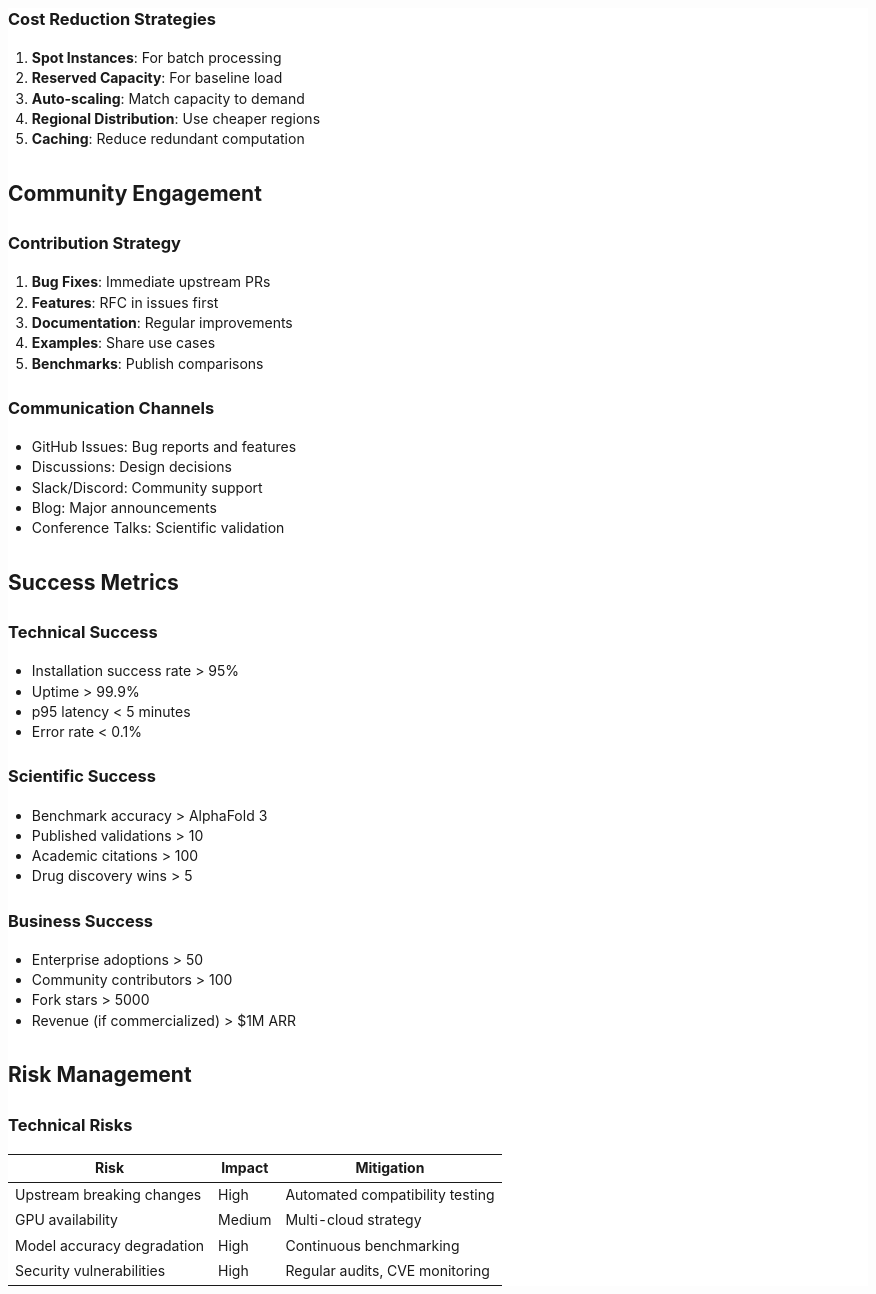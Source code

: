### Cost Reduction Strategies
1. **Spot Instances**: For batch processing
2. **Reserved Capacity**: For baseline load
3. **Auto-scaling**: Match capacity to demand
4. **Regional Distribution**: Use cheaper regions
5. **Caching**: Reduce redundant computation

## Community Engagement

### Contribution Strategy
1. **Bug Fixes**: Immediate upstream PRs
2. **Features**: RFC in issues first
3. **Documentation**: Regular improvements
4. **Examples**: Share use cases
5. **Benchmarks**: Publish comparisons

### Communication Channels
- GitHub Issues: Bug reports and features
- Discussions: Design decisions
- Slack/Discord: Community support
- Blog: Major announcements
- Conference Talks: Scientific validation

## Success Metrics

### Technical Success
- Installation success rate > 95%
- Uptime > 99.9%
- p95 latency < 5 minutes
- Error rate < 0.1%

### Scientific Success
- Benchmark accuracy > AlphaFold 3
- Published validations > 10
- Academic citations > 100
- Drug discovery wins > 5

### Business Success
- Enterprise adoptions > 50
- Community contributors > 100
- Fork stars > 5000
- Revenue (if commercialized) > $1M ARR

## Risk Management

### Technical Risks
| Risk | Impact | Mitigation |
|------|--------|-----------|
| Upstream breaking changes | High | Automated compatibility testing |
| GPU availability | Medium | Multi-cloud strategy |
| Model accuracy degradation | High | Continuous benchmarking |
| Security vulnerabilities | High | Regular audits, CVE monitoring |
